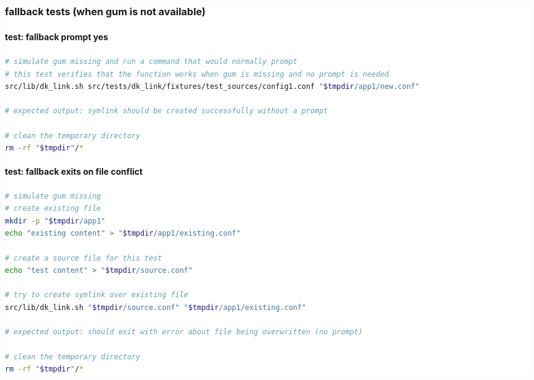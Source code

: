 ### fallback tests (when gum is not available)

#### test: fallback prompt yes

```bash
# simulate gum missing and run a command that would normally prompt
# this test verifies that the function works when gum is missing and no prompt is needed
src/lib/dk_link.sh src/tests/dk_link/fixtures/test_sources/config1.conf "$tmpdir/app1/new.conf"

# expected output: symlink should be created successfully without a prompt

# clean the temporary directory
rm -rf "$tmpdir"/*
```

#### test: fallback exits on file conflict

```bash
# simulate gum missing
# create existing file
mkdir -p "$tmpdir/app1"
echo "existing content" > "$tmpdir/app1/existing.conf"

# create a source file for this test
echo "test content" > "$tmpdir/source.conf"

# try to create symlink over existing file
src/lib/dk_link.sh "$tmpdir/source.conf" "$tmpdir/app1/existing.conf"

# expected output: should exit with error about file being overwritten (no prompt)

# clean the temporary directory
rm -rf "$tmpdir"/*
```
